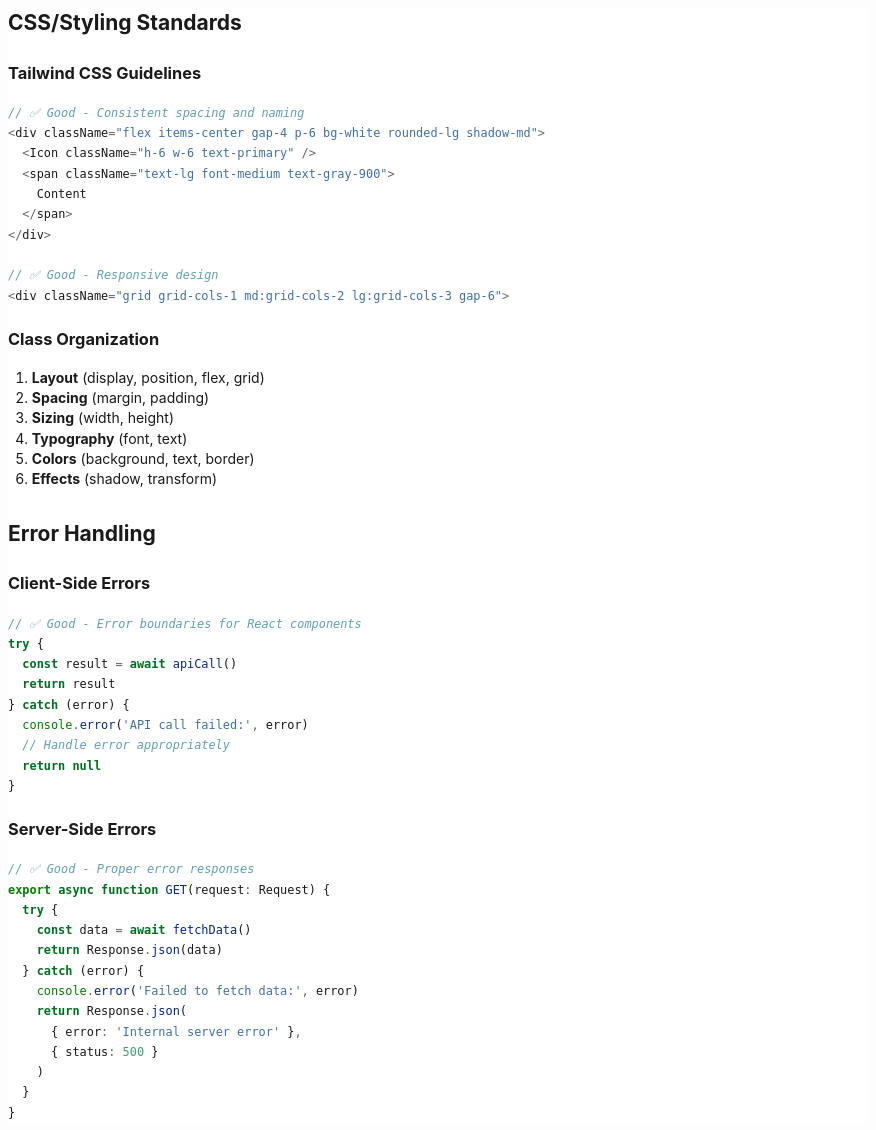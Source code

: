 ## CSS/Styling Standards

### Tailwind CSS Guidelines
```typescript
// ✅ Good - Consistent spacing and naming
<div className="flex items-center gap-4 p-6 bg-white rounded-lg shadow-md">
  <Icon className="h-6 w-6 text-primary" />
  <span className="text-lg font-medium text-gray-900">
    Content
  </span>
</div>

// ✅ Good - Responsive design
<div className="grid grid-cols-1 md:grid-cols-2 lg:grid-cols-3 gap-6">
```

### Class Organization
1. **Layout** (display, position, flex, grid)
2. **Spacing** (margin, padding)
3. **Sizing** (width, height)
4. **Typography** (font, text)
5. **Colors** (background, text, border)
6. **Effects** (shadow, transform)

## Error Handling

### Client-Side Errors
```typescript
// ✅ Good - Error boundaries for React components
try {
  const result = await apiCall()
  return result
} catch (error) {
  console.error('API call failed:', error)
  // Handle error appropriately
  return null
}
```

### Server-Side Errors
```typescript
// ✅ Good - Proper error responses
export async function GET(request: Request) {
  try {
    const data = await fetchData()
    return Response.json(data)
  } catch (error) {
    console.error('Failed to fetch data:', error)
    return Response.json(
      { error: 'Internal server error' },
      { status: 500 }
    )
  }
}
```
